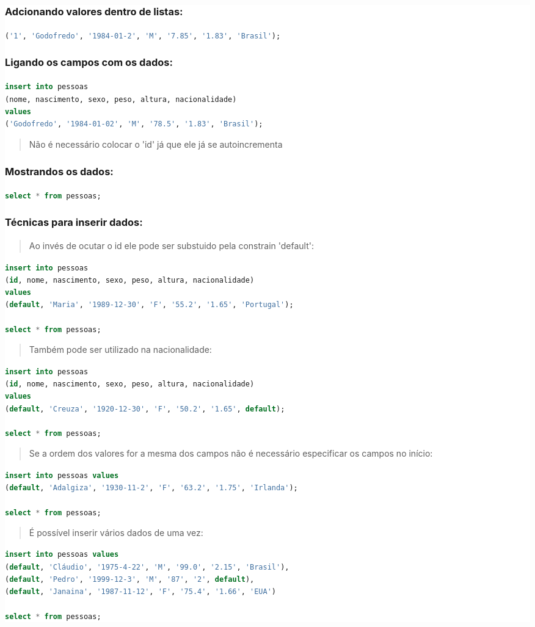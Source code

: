 ### Adcionando valores dentro de listas:

~~~~sql
('1', 'Godofredo', '1984-01-2', 'M', '7.85', '1.83', 'Brasil');
~~~~
### Ligando os campos com os dados:

~~~~sql
insert into pessoas
(nome, nascimento, sexo, peso, altura, nacionalidade)
values
('Godofredo', '1984-01-02', 'M', '78.5', '1.83', 'Brasil');
~~~~

> Não é necessário colocar o 'id' já que ele já se autoincrementa

### Mostrandos os dados:
~~~~sql
select * from pessoas;
~~~~

### Técnicas para inserir dados:
> Ao invés de ocutar o id ele pode ser substuido pela constrain 'default':
~~~~sql
insert into pessoas
(id, nome, nascimento, sexo, peso, altura, nacionalidade)
values
(default, 'Maria', '1989-12-30', 'F', '55.2', '1.65', 'Portugal');

select * from pessoas;
~~~~

> Também pode ser utilizado na nacionalidade:

~~~~sql
insert into pessoas
(id, nome, nascimento, sexo, peso, altura, nacionalidade)
values
(default, 'Creuza', '1920-12-30', 'F', '50.2', '1.65', default);

select * from pessoas;
~~~~

> Se a ordem dos valores for a mesma dos campos não é necessário especificar os campos no início:

~~~~sql
insert into pessoas values
(default, 'Adalgiza', '1930-11-2', 'F', '63.2', '1.75', 'Irlanda');

select * from pessoas;
~~~~

> É possível inserir vários dados de uma vez:

~~~~sql
insert into pessoas values
(default, 'Cláudio', '1975-4-22', 'M', '99.0', '2.15', 'Brasil'),
(default, 'Pedro', '1999-12-3', 'M', '87', '2', default),
(default, 'Janaina', '1987-11-12', 'F', '75.4', '1.66', 'EUA')

select * from pessoas;
~~~~
